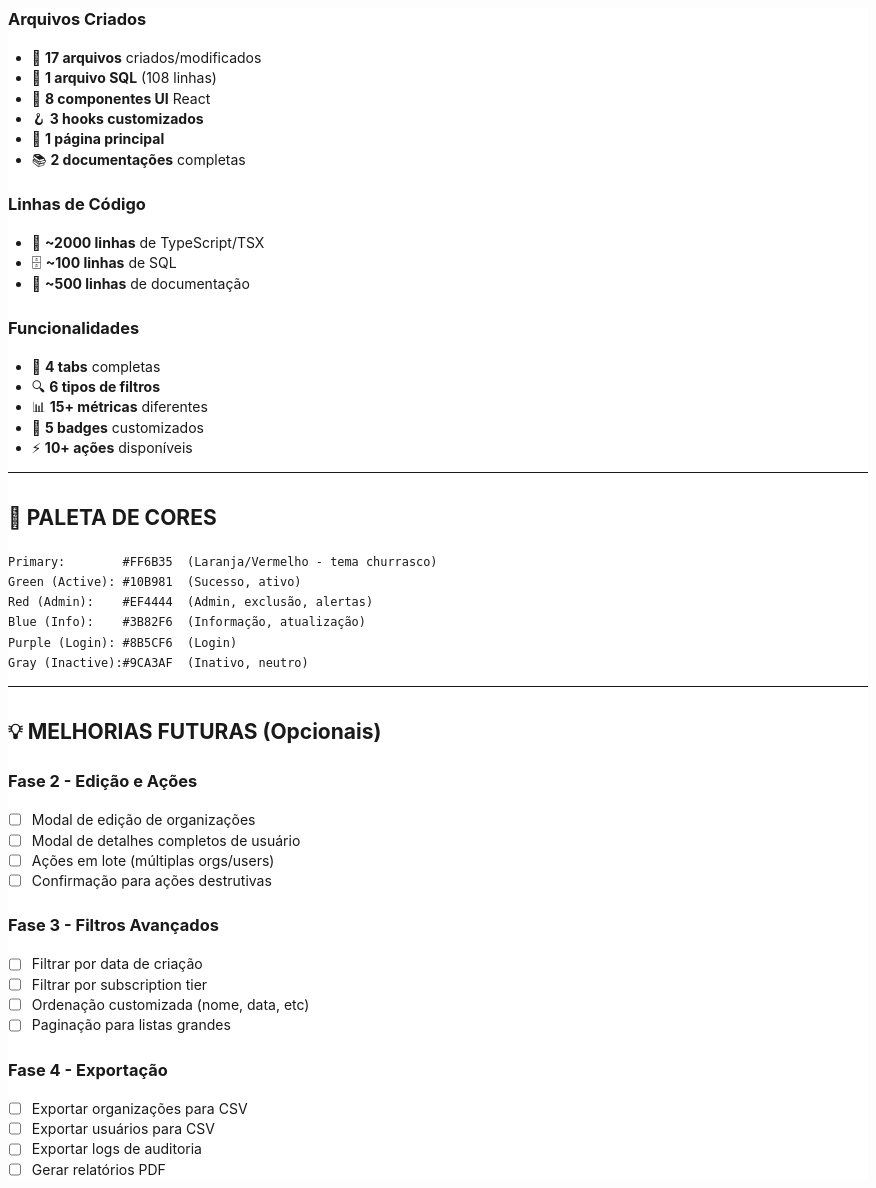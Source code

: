 ### **Arquivos Criados**
- 📄 **17 arquivos** criados/modificados
- 💾 **1 arquivo SQL** (108 linhas)
- 🎨 **8 componentes UI** React
- 🪝 **3 hooks customizados**
- 📄 **1 página principal**
- 📚 **2 documentações** completas

### **Linhas de Código**
- 🔢 **~2000 linhas** de TypeScript/TSX
- 🗄️ **~100 linhas** de SQL
- 📝 **~500 linhas** de documentação

### **Funcionalidades**
- 🎯 **4 tabs** completas
- 🔍 **6 tipos de filtros**
- 📊 **15+ métricas** diferentes
- 🎨 **5 badges** customizados
- ⚡ **10+ ações** disponíveis

---

## 🎨 PALETA DE CORES

```
Primary:        #FF6B35  (Laranja/Vermelho - tema churrasco)
Green (Active): #10B981  (Sucesso, ativo)
Red (Admin):    #EF4444  (Admin, exclusão, alertas)
Blue (Info):    #3B82F6  (Informação, atualização)
Purple (Login): #8B5CF6  (Login)
Gray (Inactive):#9CA3AF  (Inativo, neutro)
```

---

## 💡 MELHORIAS FUTURAS (Opcionais)

### **Fase 2 - Edição e Ações**
- [ ] Modal de edição de organizações
- [ ] Modal de detalhes completos de usuário
- [ ] Ações em lote (múltiplas orgs/users)
- [ ] Confirmação para ações destrutivas

### **Fase 3 - Filtros Avançados**
- [ ] Filtrar por data de criação
- [ ] Filtrar por subscription tier
- [ ] Ordenação customizada (nome, data, etc)
- [ ] Paginação para listas grandes

### **Fase 4 - Exportação**
- [ ] Exportar organizações para CSV
- [ ] Exportar usuários para CSV
- [ ] Exportar logs de auditoria
- [ ] Gerar relatórios PDF
